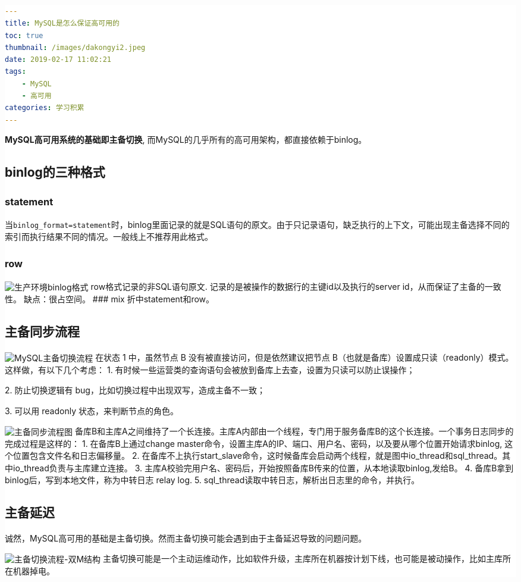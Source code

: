 ```yaml
---
title: MySQL是怎么保证高可用的
toc: true
thumbnail: /images/dakongyi2.jpeg
date: 2019-02-17 11:02:21
tags: 
    - MySQL
    - 高可用
categories: 学习积累
---
```

**MySQL高可用系统的基础即主备切换**, 而MySQL的几乎所有的高可用架构，都直接依赖于binlog。

## binlog的三种格式
### statement
当`binlog_format=statement`时，binlog里面记录的就是SQL语句的原文。由于只记录语句，缺乏执行的上下文，可能出现主备选择不同的索引而执行结果不同的情况。一般线上不推荐用此格式。
### row
<img src="binlog-format.png" width = "500" height = "300" align=center alt="生产环境binlog格式"/>
row格式记录的非SQL语句原文. 记录的是被操作的数据行的主键id以及执行的server id，从而保证了主备的一致性。
缺点：很占空间。
### mix
折中statement和row。

## 主备同步流程
<img src="master-slave-switch.png" width = "500" height = "300" align=center alt="MySQL主备切换流程"/>
在状态 1 中，虽然节点 B 没有被直接访问，但是依然建议把节点 B（也就是备库）设置成只读（readonly）模式。这样做，有以下几个考虑：
1. 有时候一些运营类的查询语句会被放到备库上去查，设置为只读可以防止误操作；</p>
2. 防止切换逻辑有 bug，比如切换过程中出现双写，造成主备不一致；</p>
3. 可以用 readonly 状态，来判断节点的角色。</p>

<img src="binlog_sync.png" width = "500" height = "500" align=center alt="主备同步流程图"/>
备库B和主库A之间维持了一个长连接。主库A内部由一个线程，专门用于服务备库B的这个长连接。一个事务日志同步的完成过程是这样的：
1. 在备库B上通过change master命令，设置主库A的IP、端口、用户名、密码，以及要从哪个位置开始请求binlog, 这个位置包含文件名和日志偏移量。
2. 在备库不上执行start_slave命令，这时候备库会启动两个线程，就是图中io_thread和sql_thread。其中io_thread负责与主库建立连接。
3. 主库A校验完用户名、密码后，开始按照备库B传来的位置，从本地读取binlog,发给B。
4. 备库B拿到binlog后，写到本地文件，称为中转日志 relay log.
5. sql_thread读取中转日志，解析出日志里的命令，并执行。

## 主备延迟
诚然，MySQL高可用的基础是主备切换。然而主备切换可能会遇到由于主备延迟导致的问题问题。 

<img src="m-m.png" width = "600" height = "300" align=center alt="主备切换流程-双M结构"/>
主备切换可能是一个主动运维动作，比如软件升级，主库所在机器按计划下线，也可能是被动操作，比如主库所在机器掉电。
